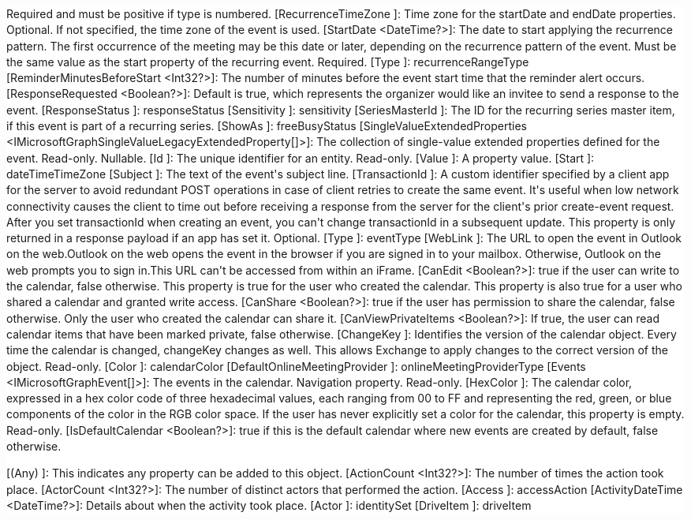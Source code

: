 Required and must be positive if type is numbered.
              [RecurrenceTimeZone <String>]: Time zone for the startDate and endDate properties.
Optional.
If not specified, the time zone of the event is used.
              [StartDate <DateTime?>]: The date to start applying the recurrence pattern.
The first occurrence of the meeting may be this date or later, depending on the recurrence pattern of the event.
Must be the same value as the start property of the recurring event.
Required.
              [Type <String>]: recurrenceRangeType
          [ReminderMinutesBeforeStart <Int32?>]: The number of minutes before the event start time that the reminder alert occurs.
          [ResponseRequested <Boolean?>]: Default is true, which represents the organizer would like an invitee to send a response to the event.
          [ResponseStatus <IMicrosoftGraphResponseStatus>]: responseStatus
          [Sensitivity <String>]: sensitivity
          [SeriesMasterId <String>]: The ID for the recurring series master item, if this event is part of a recurring series.
          [ShowAs <String>]: freeBusyStatus
          [SingleValueExtendedProperties <IMicrosoftGraphSingleValueLegacyExtendedProperty[]>]: The collection of single-value extended properties defined for the event.
Read-only.
Nullable.
            [Id <String>]: The unique identifier for an entity.
Read-only.
            [Value <String>]: A property value.
          [Start <IMicrosoftGraphDateTimeZone>]: dateTimeTimeZone
          [Subject <String>]: The text of the event's subject line.
          [TransactionId <String>]: A custom identifier specified by a client app for the server to avoid redundant POST operations in case of client retries to create the same event.
It's useful when low network connectivity causes the client to time out before receiving a response from the server for the client's prior create-event request.
After you set transactionId when creating an event, you can't change transactionId in a subsequent update.
This property is only returned in a response payload if an app has set it.
Optional.
          [Type <String>]: eventType
          [WebLink <String>]: The URL to open the event in Outlook on the web.Outlook on the web opens the event in the browser if you are signed in to your mailbox.
Otherwise, Outlook on the web prompts you to sign in.This URL can't be accessed from within an iFrame.
        [CanEdit <Boolean?>]: true if the user can write to the calendar, false otherwise.
This property is true for the user who created the calendar.
This property is also true for a user who shared a calendar and granted write access.
        [CanShare <Boolean?>]: true if the user has permission to share the calendar, false otherwise.
Only the user who created the calendar can share it.
        [CanViewPrivateItems <Boolean?>]: If true, the user can read calendar items that have been marked private, false otherwise.
        [ChangeKey <String>]: Identifies the version of the calendar object.
Every time the calendar is changed, changeKey changes as well.
This allows Exchange to apply changes to the correct version of the object.
Read-only.
        [Color <String>]: calendarColor
        [DefaultOnlineMeetingProvider <String>]: onlineMeetingProviderType
        [Events <IMicrosoftGraphEvent[]>]: The events in the calendar.
Navigation property.
Read-only.
        [HexColor <String>]: The calendar color, expressed in a hex color code of three hexadecimal values, each ranging from 00 to FF and representing the red, green, or blue components of the color in the RGB color space.
If the user has never explicitly set a color for the calendar, this property is empty.
Read-only.
        [IsDefaultCalendar <Boolean?>]: true if this is the default calendar where new events are created by default, false otherwise.

  [(Any) <Object>]: This indicates any property can be added to this object.
  [ActionCount <Int32?>]: The number of times the action took place.
  [ActorCount <Int32?>]: The number of distinct actors that performed the action.
  [Access <IMicrosoftGraphAccessAction>]: accessAction
  [ActivityDateTime <DateTime?>]: Details about when the activity took place.
  [Actor <IMicrosoftGraphIdentitySet>]: identitySet
  [DriveItem <IMicrosoftGraphDriveItem>]: driveItem